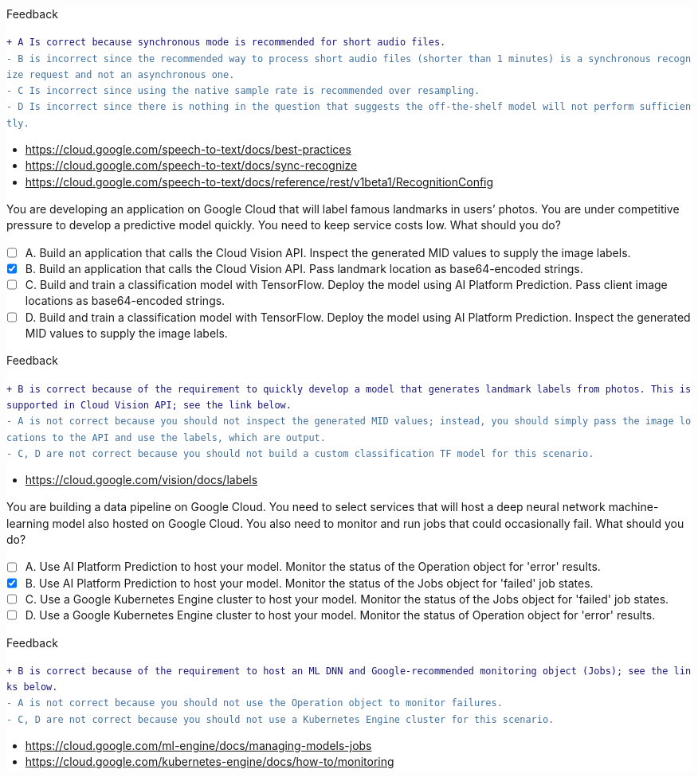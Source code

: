 Feedback
```diff
+ A Is correct because synchronous mode is recommended for short audio files.
- B is incorrect since the recommended way to process short audio files (shorter than 1 minutes) is a synchronous recognize request and not an asynchronous one.
- C Is incorrect since using the native sample rate is recommended over resampling.
- D Is incorrect since there is nothing in the question that suggests the off-the-shelf model will not perform sufficiently.
```
- https://cloud.google.com/speech-to-text/docs/best-practices
- https://cloud.google.com/speech-to-text/docs/sync-recognize
- https://cloud.google.com/speech-to-text/docs/reference/rest/v1beta1/RecognitionConfig


You are developing an application on Google Cloud that will label famous landmarks in users’ photos. You are under competitive pressure to develop a predictive model quickly. You need to keep service costs low. What should you do?
- [ ] A. Build an application that calls the Cloud Vision API. Inspect the generated MID values to supply the image labels.
- [x] B. Build an application that calls the Cloud Vision API. Pass landmark location as base64-encoded strings.
- [ ] C. Build and train a classification model with TensorFlow. Deploy the model using AI Platform Prediction. Pass client image locations as base64-encoded strings.
- [ ] D. Build and train a classification model with TensorFlow. Deploy the model using AI Platform Prediction. Inspect the generated MID values to supply the image labels.

Feedback
```diff
+ B is correct because of the requirement to quickly develop a model that generates landmark labels from photos. This is supported in Cloud Vision API; see the link below.
- A is not correct because you should not inspect the generated MID values; instead, you should simply pass the image locations to the API and use the labels, which are output.
- C, D are not correct because you should not build a custom classification TF model for this scenario.
```
- https://cloud.google.com/vision/docs/labels

You are building a data pipeline on Google Cloud. You need to select services that will host a deep neural network machine-learning model also hosted on Google Cloud. You also need to monitor and run jobs that could occasionally fail. What should you do?
- [ ] A. Use AI Platform Prediction to host your model. Monitor the status of the Operation object for 'error' results.
- [x] B. Use AI Platform Prediction to host your model. Monitor the status of the Jobs object for 'failed' job states.
- [ ] C. Use a Google Kubernetes Engine cluster to host your model. Monitor the status of the Jobs object for 'failed' job states.
- [ ] D. Use a Google Kubernetes Engine cluster to host your model. Monitor the status of Operation object for 'error' results.

Feedback
```diff
+ B is correct because of the requirement to host an ML DNN and Google-recommended monitoring object (Jobs); see the links below.
- A is not correct because you should not use the Operation object to monitor failures.
- C, D are not correct because you should not use a Kubernetes Engine cluster for this scenario.
```
- https://cloud.google.com/ml-engine/docs/managing-models-jobs
- https://cloud.google.com/kubernetes-engine/docs/how-to/monitoring
